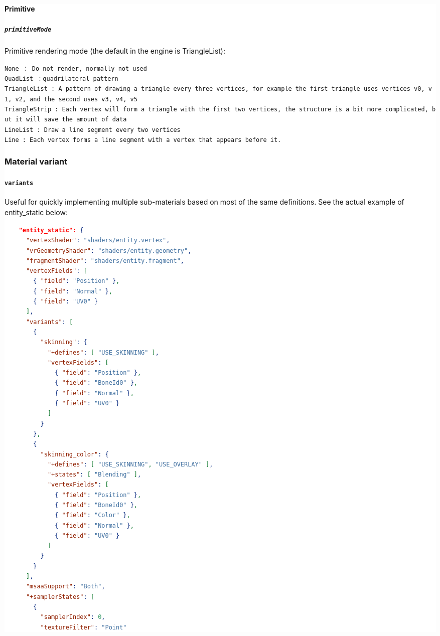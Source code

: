 #### Primitive

##### `primitiveMode`

Primitive rendering mode (the default in the engine is TriangleList):

```
None ： Do not render, normally not used
QuadList ：quadrilateral pattern
TriangleList : A pattern of drawing a triangle every three vertices, for example the first triangle uses vertices v0, v1, v2, and the second uses v3, v4, v5
TriangleStrip : Each vertex will form a triangle with the first two vertices, the structure is a bit more complicated, but it will save the amount of data
LineList : Draw a line segment every two vertices
Line : Each vertex forms a line segment with a vertex that appears before it.
```

### Material variant

#### `variants`

Useful for quickly implementing multiple sub-materials based on most of the same definitions. See the actual example of entity_static below:

```json
    "entity_static": {
      "vertexShader": "shaders/entity.vertex",
      "vrGeometryShader": "shaders/entity.geometry",
      "fragmentShader": "shaders/entity.fragment",
      "vertexFields": [
        { "field": "Position" },
        { "field": "Normal" },
        { "field": "UV0" }
      ],
      "variants": [
        {
          "skinning": {
            "+defines": [ "USE_SKINNING" ],
            "vertexFields": [
              { "field": "Position" },
              { "field": "BoneId0" },
              { "field": "Normal" },
              { "field": "UV0" }
            ]
          }
        },
        {
          "skinning_color": {
            "+defines": [ "USE_SKINNING", "USE_OVERLAY" ],
            "+states": [ "Blending" ],
            "vertexFields": [
              { "field": "Position" },
              { "field": "BoneId0" },
              { "field": "Color" },
              { "field": "Normal" },
              { "field": "UV0" }
            ]
          }
        }
      ],
      "msaaSupport": "Both",
      "+samplerStates": [
        {
          "samplerIndex": 0,
          "textureFilter": "Point"
```